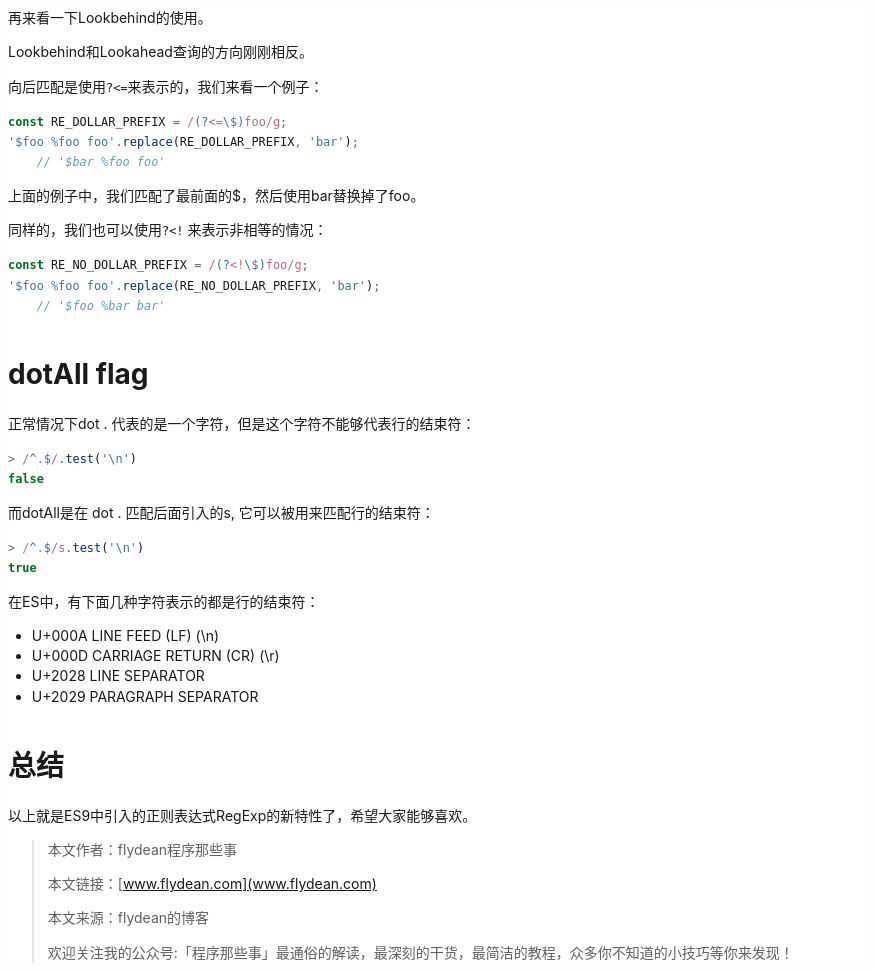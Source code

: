 再来看一下Lookbehind的使用。

Lookbehind和Lookahead查询的方向刚刚相反。

向后匹配是使用`?<=`来表示的，我们来看一个例子：

~~~js
const RE_DOLLAR_PREFIX = /(?<=\$)foo/g;
'$foo %foo foo'.replace(RE_DOLLAR_PREFIX, 'bar');
    // '$bar %foo foo'
~~~

上面的例子中，我们匹配了最前面的$，然后使用bar替换掉了foo。

同样的，我们也可以使用`?<!` 来表示非相等的情况：

~~~js
const RE_NO_DOLLAR_PREFIX = /(?<!\$)foo/g;
'$foo %foo foo'.replace(RE_NO_DOLLAR_PREFIX, 'bar');
    // '$foo %bar bar'
~~~

# dotAll flag

正常情况下dot . 代表的是一个字符，但是这个字符不能够代表行的结束符：

~~~js
> /^.$/.test('\n')
false
~~~

而dotAll是在 dot . 匹配后面引入的s, 它可以被用来匹配行的结束符：

~~~js
> /^.$/s.test('\n')
true
~~~

在ES中，有下面几种字符表示的都是行的结束符：

* U+000A LINE FEED (LF) (\n)
* U+000D CARRIAGE RETURN (CR) (\r)
* U+2028 LINE SEPARATOR
* U+2029 PARAGRAPH SEPARATOR

# 总结

以上就是ES9中引入的正则表达式RegExp的新特性了，希望大家能够喜欢。


> 本文作者：flydean程序那些事
> 
> 本文链接：[www.flydean.com](www.flydean.com)
> 
> 本文来源：flydean的博客
> 
> 欢迎关注我的公众号:「程序那些事」最通俗的解读，最深刻的干货，最简洁的教程，众多你不知道的小技巧等你来发现！   








